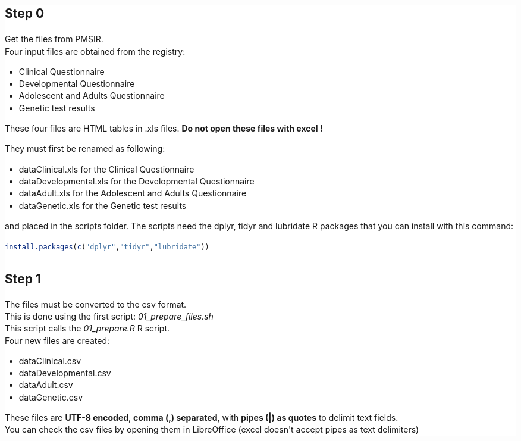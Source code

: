 Step 0
------

Get the files from PMSIR.  
Four input files are obtained from the registry:

* Clinical Questionnaire
* Developmental Questionnaire
* Adolescent and Adults Questionnaire
* Genetic test results

These four files are HTML tables in .xls files. **Do not open these files with excel !**

They must first be renamed as following:
* dataClinical.xls for the Clinical Questionnaire
* dataDevelopmental.xls for the Developmental Questionnaire
* dataAdult.xls for the Adolescent and Adults Questionnaire
* dataGenetic.xls for the Genetic test results

and placed in the scripts folder.
The scripts need the dplyr, tidyr and lubridate R packages that you can install with this command:
```R
install.packages(c("dplyr","tidyr","lubridate"))
```

Step 1
------

The files must be converted to the csv format.  
This is done using the first script: *01_prepare_files.sh*  
This script calls the *01_prepare.R* R script.  
Four new files are created:
* dataClinical.csv
* dataDevelopmental.csv
* dataAdult.csv
* dataGenetic.csv

These files are **UTF-8 encoded**, **comma (,) separated**, with **pipes (|) as quotes** to delimit text fields.  
You can check the csv files by opening them in LibreOffice (excel doesn't accept pipes as text delimiters)
